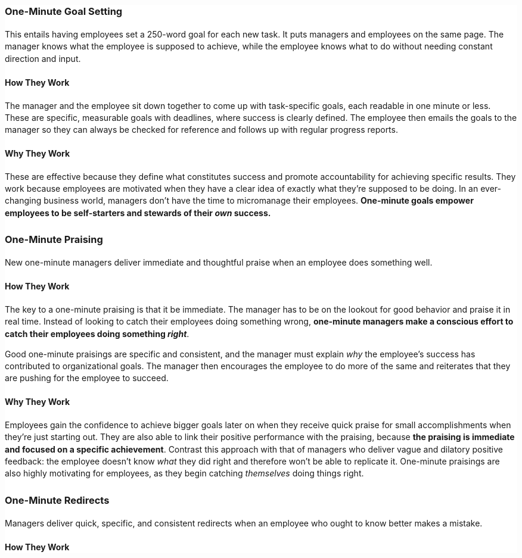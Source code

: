 

### One-Minute Goal Setting

This entails having employees set a 250-word goal for each new task. It puts managers and employees on the same page. The manager knows what the employee is supposed to achieve, while the employee knows what to do without needing constant direction and input.

#### How They Work

The manager and the employee sit down together to come up with task-specific goals, each readable in one minute or less. These are specific, measurable goals with deadlines, where success is clearly defined. The employee then emails the goals to the manager so they can always be checked for reference and follows up with regular progress reports.

#### Why They Work

These are effective because they define what constitutes success and promote accountability for achieving specific results. They work because employees are motivated when they have a clear idea of exactly what they’re supposed to be doing. In an ever-changing business world, managers don’t have the time to micromanage their employees. **One-minute goals empower employees to be self-starters and stewards of their _own_ success.**

### One-Minute Praising

New one-minute managers deliver immediate and thoughtful praise when an employee does something well.

#### How They Work

The key to a one-minute praising is that it be immediate. The manager has to be on the lookout for good behavior and praise it in real time. Instead of looking to catch their employees doing something wrong, **one-minute managers make a conscious effort to catch their employees doing something _right_**.

Good one-minute praisings are specific and consistent, and the manager must explain _why_ the employee’s success has contributed to organizational goals. The manager then encourages the employee to do more of the same and reiterates that they are pushing for the employee to succeed.

#### Why They Work

Employees gain the confidence to achieve bigger goals later on when they receive quick praise for small accomplishments when they’re just starting out. They are also able to link their positive performance with the praising, because **the praising is immediate and focused on a specific achievement**. Contrast this approach with that of managers who deliver vague and dilatory positive feedback: the employee doesn’t know _what_ they did right and therefore won’t be able to replicate it. One-minute praisings are also highly motivating for employees, as they begin catching _themselves_ doing things right.

### One-Minute Redirects

Managers deliver quick, specific, and consistent redirects when an employee who ought to know better makes a mistake.

#### How They Work
